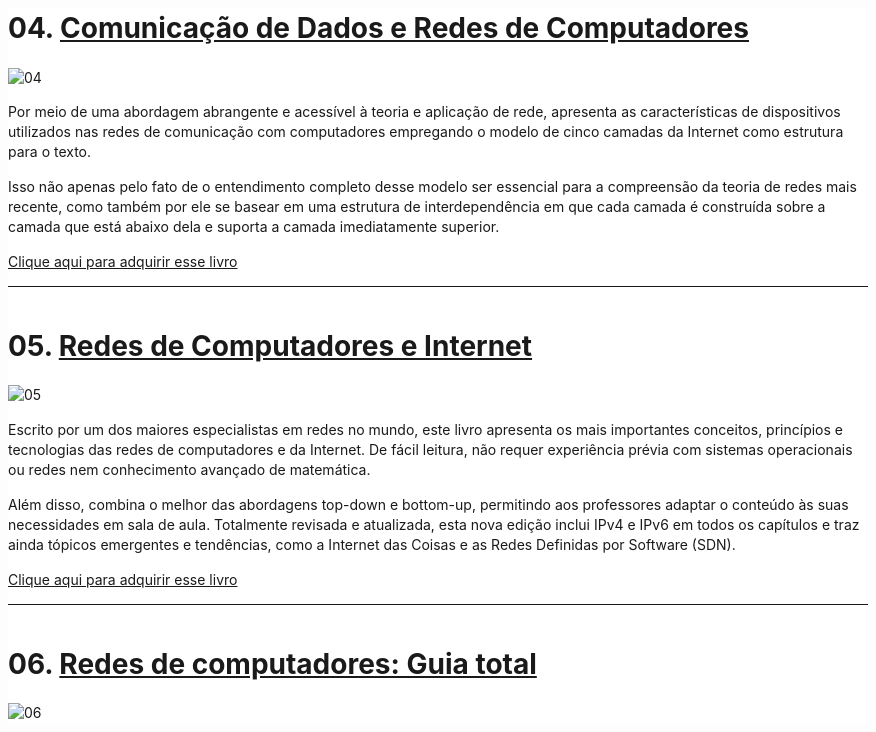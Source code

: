 
# 04. [Comunicação de Dados e Redes de Computadores](https://www.amazon.com.br/Comunica%25C3%25A7%25C3%25A3o-Dados-Computadores-Behrouz-Forouzan/dp/8586804886/?&_encoding=UTF8&tag=marcoscpp-20&linkCode=ur2&linkId=9f82892c097a0ad0ef367ace42f0096e&camp=1789&creative=9325)
![04](/assets/img/rede/redes-livros/04.jpg) 

Por meio de uma abordagem abrangente e acessível à teoria e aplicação de rede, apresenta as características de dispositivos utilizados nas redes de comunicação com computadores empregando o modelo de cinco camadas da Internet como estrutura para o texto. 

Isso não apenas pelo fato de o entendimento completo desse modelo ser essencial para a compreensão da teoria de redes mais recente, como também por ele se basear em uma estrutura de interdependência em que cada camada é construída sobre a camada que está abaixo dela e suporta a camada imediatamente superior.


<a class="btn btn-danger btn-lg" href="https://www.amazon.com.br/Comunica%25C3%25A7%25C3%25A3o-Dados-Computadores-Behrouz-Forouzan/dp/8586804886/?&_encoding=UTF8&tag=marcoscpp-20&linkCode=ur2&linkId=9f82892c097a0ad0ef367ace42f0096e&camp=1789&creative=9325">Clique aqui para adquirir esse livro</a>

---

# 05. [Redes de Computadores e Internet](https://www.amazon.com.br/Redes-Computadores-Internet-Douglas-Comer/dp/858260372X/?&_encoding=UTF8&tag=marcoscpp-20&linkCode=ur2&linkId=7b0201b92c2d5ae38ad0280c3c047bc1&camp=1789&creative=9325)
![05](/assets/img/rede/redes-livros/05.jpg) 

Escrito por um dos maiores especialistas em redes no mundo, este livro apresenta os mais importantes conceitos, princípios e tecnologias das redes de computadores e da Internet. De fácil leitura, não requer experiência prévia com sistemas operacionais ou redes nem conhecimento avançado de matemática. 

Além disso, combina o melhor das abordagens top-down e bottom-up, permitindo aos professores adaptar o conteúdo às suas necessidades em sala de aula. Totalmente revisada e atualizada, esta nova edição inclui IPv4 e IPv6 em todos os capítulos e traz ainda tópicos emergentes e tendências, como a Internet das Coisas e as Redes Definidas por Software (SDN).

<a class="btn btn-danger btn-lg" href="https://www.amazon.com.br/Redes-Computadores-Internet-Douglas-Comer/dp/858260372X/?&_encoding=UTF8&tag=marcoscpp-20&linkCode=ur2&linkId=7b0201b92c2d5ae38ad0280c3c047bc1&camp=1789&creative=9325">Clique aqui para adquirir esse livro</a>

---

# 06. [Redes de computadores: Guia total](https://www.amazon.com.br/Redes-Computadores-Total-Lindeberg-Barros/dp/8536502258/?&_encoding=UTF8&tag=marcoscpp-20&linkCode=ur2&linkId=25cf0c0cb8be4bd3296708ed3899902b&camp=1789&creative=9325)
![06](/assets/img/rede/redes-livros/06.jpg) 
